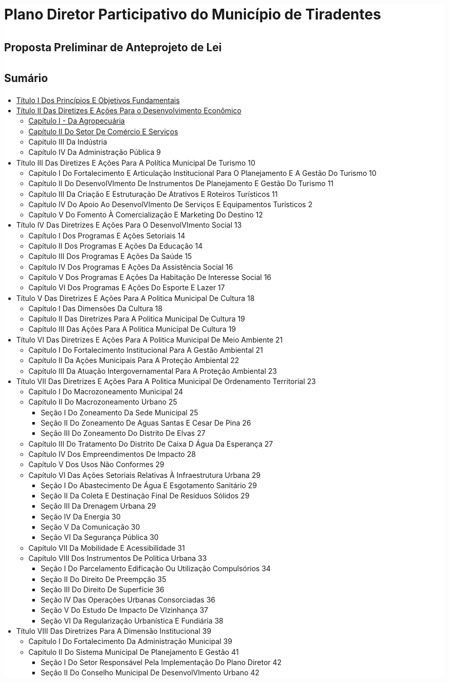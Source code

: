 ﻿# Plano Diretor Participativo do Município de Tiradentes

## Proposta Preliminar de Anteprojeto de Lei

## Sumário

- [Título I Dos Princípios E Objetivos Fundamentais](#titulo-i)
- [Título II Das Diretizes E Ações Para o Desenvolvimento Econômico](#titulo-ii)
  - [Capítulo I - Da Agropecuária](#titulo-ii-capitulo-i)
  - [Capítulo II Do Setor De Comércio E Serviços](#titulo-ii-capitulo-ii)
  - Capítulo III Da Indústria
  - Capítulo IV Da Administração Pública 9
- Título III Das Diretizes E Ações Para A Política Municipal De Turismo 10
  - Capítulo I Do Fortalecimento E Articulação Institucional Para O Planejamento E A Gestão Do Turismo 10
  - Capítulo II Do DesenvolVImento De Instrumentos De Planejamento E Gestão Do Turismo 11
  - Capítulo III Da Criação E Estruturação De Atrativos E Roteiros Turísticos 11
  - Capítulo IV Do Apoio Ao DesenvolVImento De Serviços E Equipamentos Turísticos 2
  - Capítulo V Do Fomento À Comercialização E Marketing Do Destino 12
- Título IV Das Diretrizes E Ações Para O DesenvolVImento Social 13
  - Capítulo I Dos Programas E Ações Setoriais 14
  - Capítulo II Dos Programas E Ações Da Educação 14
  - Capítulo III Dos Programas E Ações Da Saúde 15
  - Capítulo IV Dos Programas E Ações Da Assistência Social 16
  - Capítulo V Dos Programas E Ações Da Habitação De Interesse Social 16
  - Capítulo VI Dos Programas E Ações Do Esporte E Lazer 17
- Título V Das Diretrizes E Ações Para A Politica Municipal De Cultura 18
  - Capítulo I Das Dimensões Da Cultura 18
  - Capítulo II Das Diretrizes Para A Politica Municipal De Cultura 19
  - Capítulo III Das Ações Para A Politica Municipal De Cultura 19
- Título VI Das Diretrizes E Ações Para A Politica Municipal De Meio Ambiente 21
  - Capítulo I Do Fortalecimento Institucional Para A Gestão Ambiental 21
  - Capítulo II Da Ações Municipais Para A Proteção Ambiental 22
  - Capítulo III Da Atuação Intergovernamental Para A Proteção Ambiental 23
- Título VII Das Diretrizes E Ações Para A Politica Municipal De Ordenamento Territorial 23
  - Capítulo I Do Macrozoneamento Municipal 24
  - Capítulo II Do Macrozoneamento Urbano 25
    - Seção I Do Zoneamento Da Sede Municipal 25
    - Seção II Do Zoneamento De Aguas Santas E Cesar De Pina 26
    - Seção III Do Zoneamento Do Distrito De Elvas 27
  - Capítulo III Do Tratamento Do Distrito De Caixa D Água Da Esperança 27
  - Capítulo IV Dos Empreendimentos De Impacto 28
  - Capítulo V Dos Usos Não Conformes 29
  - Capítulo VI Das Ações Setoriais Relativas À Infraestrutura Urbana 29
    - Seção I Do Abastecimento De Água E Esgotamento Sanitário 29
    - Seção II Da Coleta E Destinação Final De Resíduos Sólidos 29
    - Seção III Da Drenagem Urbana 29
    - Seção IV Da Energia 30
    - Seção V Da Comunicação 30
    - Seção VI Da Segurança Pública 30
  - Capítulo VII Da Mobilidade E Acessibilidade 31
  - Capítulo VIII Dos Instrumentos De Política Urbana 33
    - Seção I Do Parcelamento Edificação Ou Utilização Compulsórios 34
    - Seção II Do Direito De Preempção 35
    - Seção III Do Direito De Superfície 36
    - Seção IV Das Operações Urbanas Consorciadas 36
    - Seção V Do Estudo De Impacto De VIzinhança 37
    - Seção VI Da Regularização Urbanística E Fundiária 38
- Título VIII Das Diretrizes Para A Dimensão Institucional 39
  - Capítulo I Do Fortalecimento Da Administração Municipal 39
  - Capítulo II Do Sistema Municipal De Planejamento E Gestão 41
    - Seção I Do Setor Responsável Pela Implementação Do Plano Diretor 42
    - Seção II Do Conselho Municipal De DesenvolVImento Urbano 42